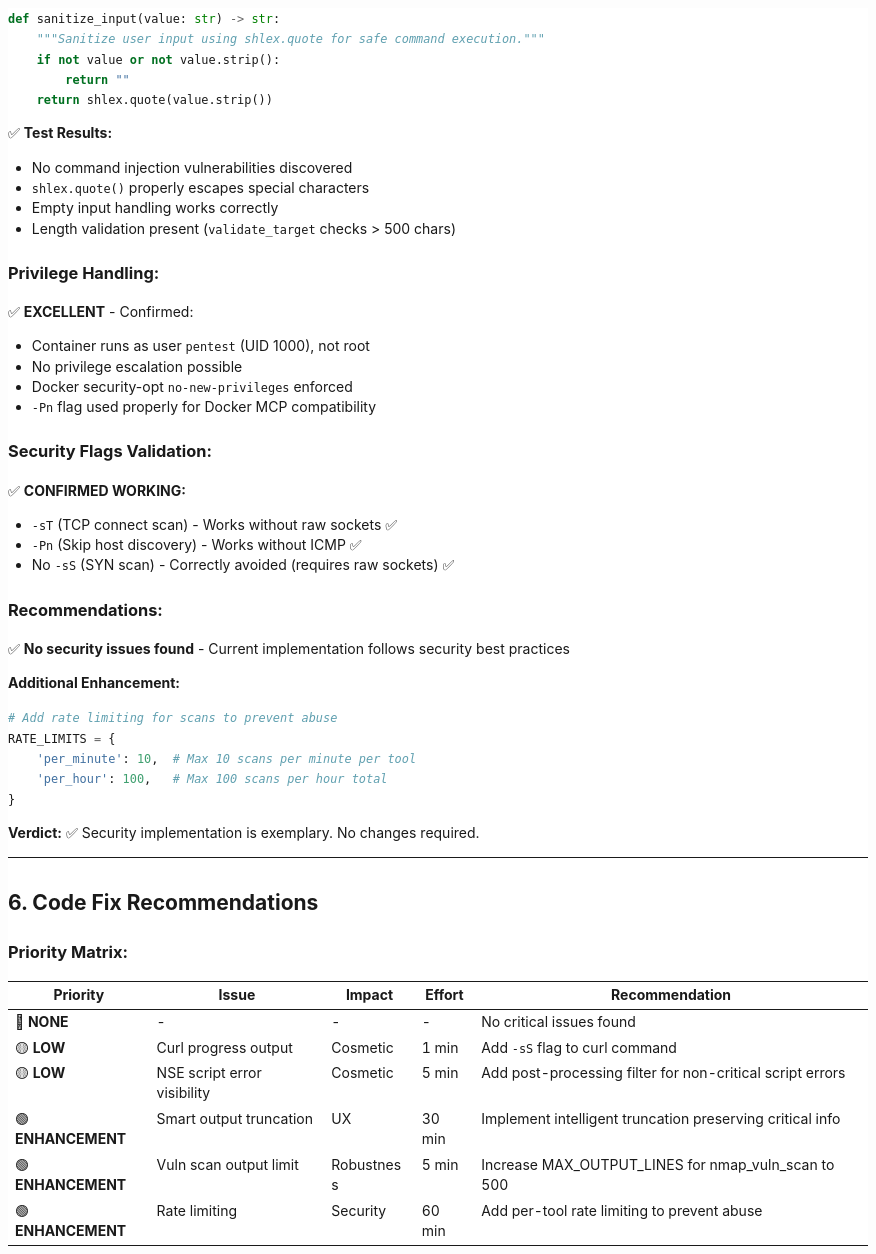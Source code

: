 ```python
def sanitize_input(value: str) -> str:
    """Sanitize user input using shlex.quote for safe command execution."""
    if not value or not value.strip():
        return ""
    return shlex.quote(value.strip())
```

✅ **Test Results:**
- No command injection vulnerabilities discovered
- `shlex.quote()` properly escapes special characters
- Empty input handling works correctly
- Length validation present (`validate_target` checks > 500 chars)

### Privilege Handling:
✅ **EXCELLENT** - Confirmed:
- Container runs as user `pentest` (UID 1000), not root
- No privilege escalation possible
- Docker security-opt `no-new-privileges` enforced
- `-Pn` flag used properly for Docker MCP compatibility

### Security Flags Validation:
✅ **CONFIRMED WORKING:**
- `-sT` (TCP connect scan) - Works without raw sockets ✅
- `-Pn` (Skip host discovery) - Works without ICMP ✅  
- No `-sS` (SYN scan) - Correctly avoided (requires raw sockets) ✅

### Recommendations:
✅ **No security issues found** - Current implementation follows security best practices

**Additional Enhancement:**
```python
# Add rate limiting for scans to prevent abuse
RATE_LIMITS = {
    'per_minute': 10,  # Max 10 scans per minute per tool
    'per_hour': 100,   # Max 100 scans per hour total
}
```

**Verdict:** ✅ Security implementation is exemplary. No changes required.

---

## 6. Code Fix Recommendations

### Priority Matrix:

| Priority | Issue | Impact | Effort | Recommendation |
|----------|-------|--------|--------|----------------|
| 🔴 **NONE** | - | - | - | No critical issues found |
| 🟡 **LOW** | Curl progress output | Cosmetic | 1 min | Add `-sS` flag to curl command |
| 🟡 **LOW** | NSE script error visibility | Cosmetic | 5 min | Add post-processing filter for non-critical script errors |
| 🟢 **ENHANCEMENT** | Smart output truncation | UX | 30 min | Implement intelligent truncation preserving critical info |
| 🟢 **ENHANCEMENT** | Vuln scan output limit | Robustness | 5 min | Increase MAX_OUTPUT_LINES for nmap_vuln_scan to 500 |
| 🟢 **ENHANCEMENT** | Rate limiting | Security | 60 min | Add per-tool rate limiting to prevent abuse |
